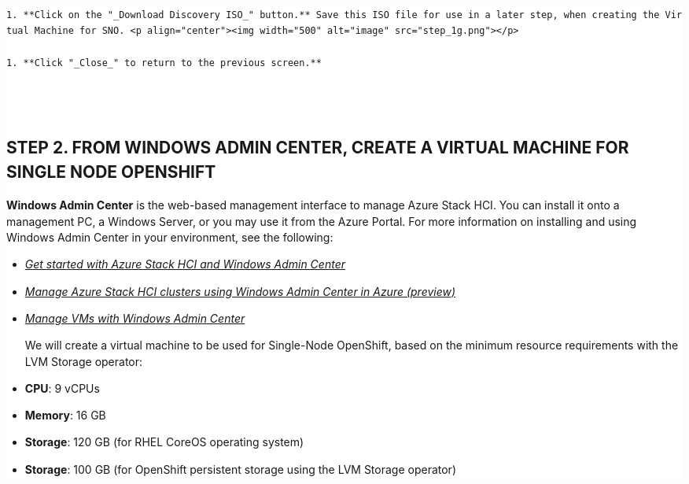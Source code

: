     1. **Click on the "_Download Discovery ISO_" button.** Save this ISO file for use in a later step, when creating the Virtual Machine for SNO. <p align="center"><img width="500" alt="image" src="step_1g.png"></p>

    1. **Click "_Close_" to return to the previous screen.**

<br></br>

## **STEP 2. FROM WINDOWS ADMIN CENTER, CREATE A VIRTUAL MACHINE FOR SINGLE NODE OPENSHIFT**

**Windows Admin Center** is the web-based management interface to manage Azure Stack HCI. You can install it onto a management PC, a Windows Server, or you may use it from the Azure Portal. For more information on installing and using Windows Admin Center in your environment, see the following:
 - [_Get started with Azure Stack HCI and Windows Admin Center_](https://learn.microsoft.com/en-us/azure-stack/hci/get-started)
 - [_Manage Azure Stack HCI clusters using Windows Admin Center in Azure (preview)_](https://learn.microsoft.com/en-us/windows-server/manage/windows-admin-center/azure/manage-hci-clusters)
 - [_Manage VMs with Windows Admin Center_](https://learn.microsoft.com/en-us/azure-stack/hci/manage/vm)

   We will create a virtual machine to be used for Single-Node OpenShift, based on the minimum resource requirements with the LVM Storage operator:
 - **CPU**: 9 vCPUs
 - **Memory**: 16 GB
 - **Storage**: 120 GB (for RHEL CoreOS operating system)
 - **Storage**: 100 GB (for OpenShift persistent storage using the LVM Storage operator)
